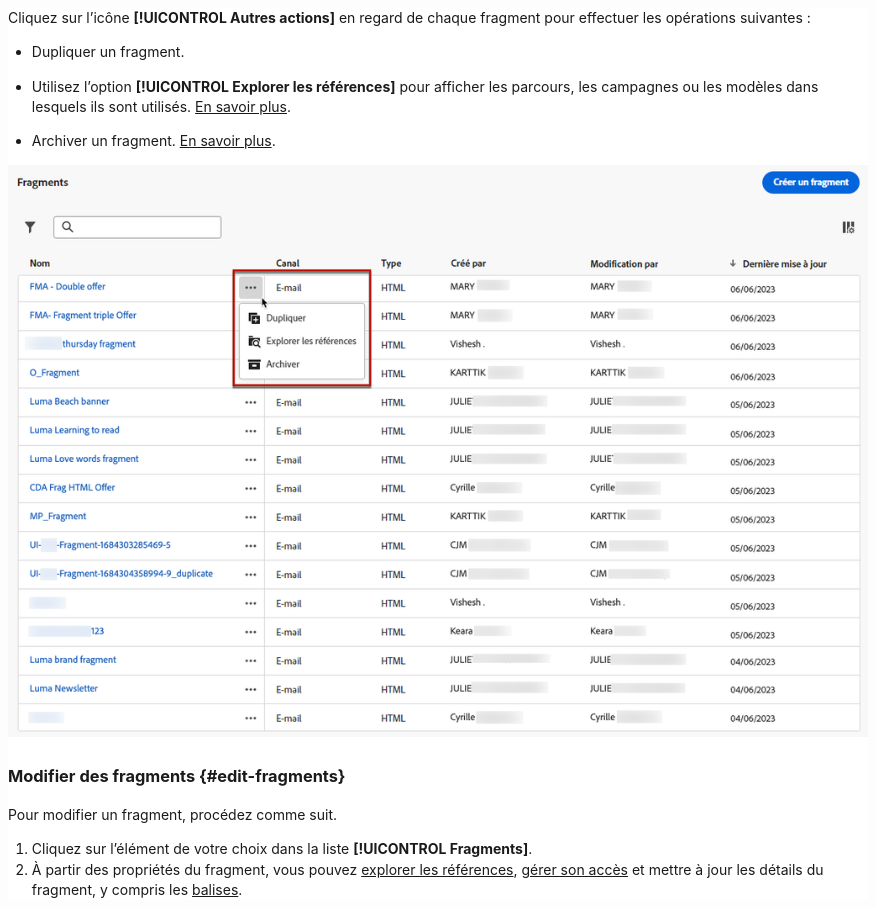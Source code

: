 Cliquez sur l’icône **[!UICONTROL Autres actions]** en regard de chaque fragment pour effectuer les opérations suivantes :

* Dupliquer un fragment.

* Utilisez l’option **[!UICONTROL Explorer les références]** pour afficher les parcours, les campagnes ou les modèles dans lesquels ils sont utilisés. [En savoir plus](#explore-references).

* Archiver un fragment. [En savoir plus](#archive-fragments).

![](assets/fragment-list-more-actions.png)

### Modifier des fragments {#edit-fragments}

Pour modifier un fragment, procédez comme suit.

1. Cliquez sur l’élément de votre choix dans la liste **[!UICONTROL Fragments]**.
1. À partir des propriétés du fragment, vous pouvez [explorer les références](#explore-references), [gérer son accès](../administration/object-based-access.md) et mettre à jour les détails du fragment, y compris les [balises](../start/search-filter-categorize.md#tags).

